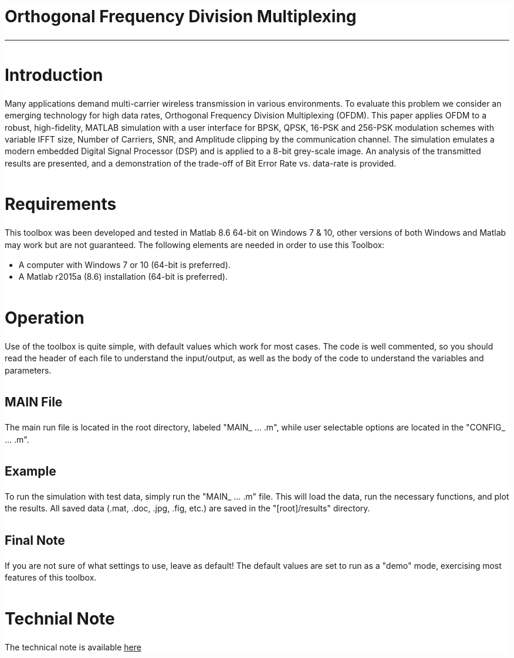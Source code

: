 # Orthogonal Frequency Division Multiplexing

-----------------------------------------------------------------------------------

# Introduction
Many applications demand multi-carrier wireless transmission in various environments.  To evaluate this problem we consider an emerging technology for high data rates, Orthogonal Frequency Division Multiplexing (OFDM).  This paper applies OFDM to a robust, high-fidelity, MATLAB simulation with a user interface for BPSK, QPSK, 16-PSK and 256-PSK modulation schemes with variable IFFT size, Number of Carriers, SNR, and Amplitude clipping by the communication channel.  The simulation emulates a modern embedded Digital Signal Processor (DSP) and is applied to a 8-bit grey-scale image. An analysis of the transmitted results are presented, and a demonstration of the trade-off of Bit Error Rate vs. data-rate is provided.


# Requirements
This toolbox was been developed and tested in Matlab 8.6 64-bit on Windows 7 & 10, other versions of both Windows and Matlab 
may work but are not guaranteed. The following elements are needed in order to use this Toolbox:

- A computer with Windows 7 or 10 (64-bit is preferred).
- A Matlab r2015a (8.6) installation (64-bit is preferred).  


# Operation
Use of the toolbox is quite simple, with default values which work for most cases. The code is well commented, so you should read the header of each file to understand the input/output, as well as the body of the code to understand the variables and parameters.


## MAIN File
The main run file is located in the root directory, labeled "MAIN_ ... .m", while user selectable options are located in the "CONFIG_ ... .m".

## Example  
To run the simulation with test data, simply run the "MAIN_ ... .m" file. This will load the data, run the necessary functions, and plot the results. All saved data (.mat, .doc, .jpg, .fig, etc.) are saved in the "[root]/results" directory.

## Final Note 
If you are not sure of what settings to use, leave as default!  The default values are set to run as a "demo" mode, exercising most features of this toolbox.


# Technial Note
The technical note is available [here](https://github.com/pfroysdon/projects/blob/main/applied_math/ofdm/tech_note)
